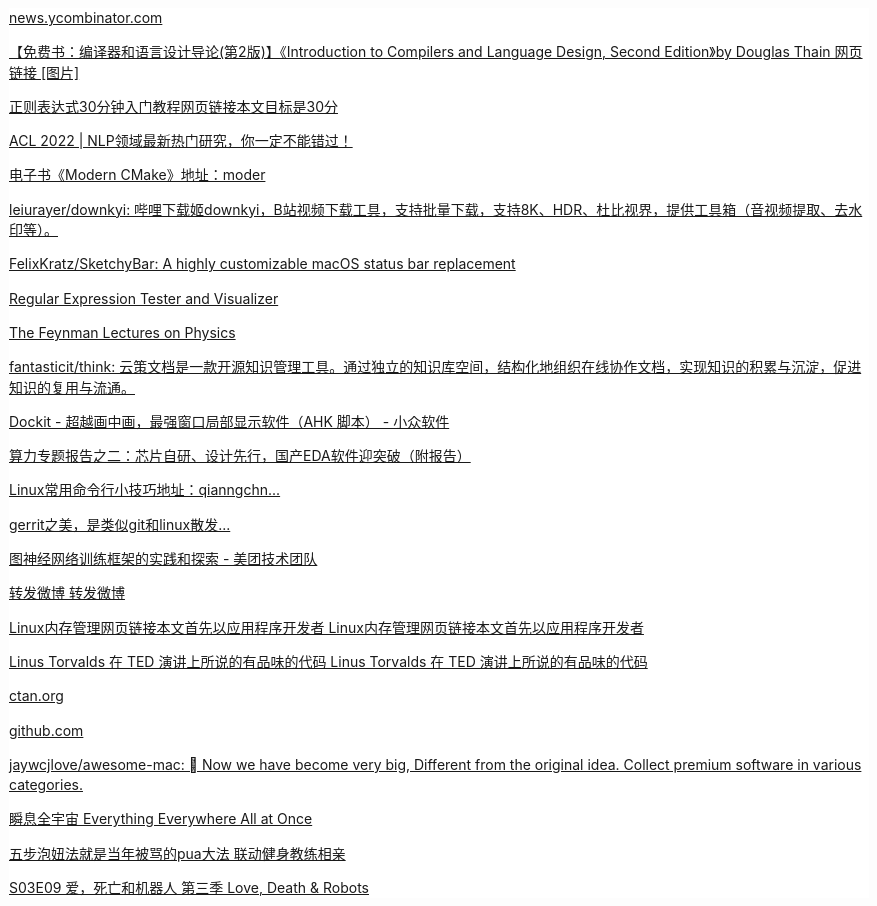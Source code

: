 [ news.ycombinator.com        ]( https://news.ycombinator.com/item?id=31420268)

[ ]( https://apposcmf8kb5033.h5.xiaoeknow.com/v2/course/alive/l_627dc4c7e4b01c509aafba27?app_id=appoSCMf8kb5033&pro_id=p_627a5203e4b01a4851fd19ae&type=2&available=true&entry=2&entry_type=2002&is_redirect=1&scene=%E5%88%86%E4%BA%AB&share_scene=1&share_type=5&sh)

[ 【免费书：编译器和语言设计导论(第2版)】《Introduction to Compilers and Language Design, Second Edition》by Douglas Thain 网页链接 [图片]        ]( https://weibo.com/1402400261/LtGCclNMe)

[ 正则表达式30分钟入门教程网页链接本文目标是30分        ]( https://weibo.com/2194035935/LtKNPwZEc)

[ ACL 2022 | NLP领域最新热门研究，你一定不能错过！        ]( https://www.msra.cn/zh-cn/news/features/acl-2022)

[ 电子书《Modern CMake》地址：moder        ]( https://weibo.com/2194035935/LtLcZuvmA)

[ leiurayer/downkyi: 哔哩下载姬downkyi，B站视频下载工具，支持批量下载，支持8K、HDR、杜比视界，提供工具箱（音视频提取、去水印等）。        ]( https://github.com/leiurayer/downkyi)

[ FelixKratz/SketchyBar: A highly customizable macOS status bar replacement        ]( https://github.com/FelixKratz/SketchyBar)

[ Regular Expression Tester and Visualizer        ]( https://devtoolcafe.com/tools/regex#!flags=img&re=)

[ The Feynman Lectures on Physics        ]( https://www.feynmanlectures.caltech.edu/)

[ fantasticit/think: 云策文档是一款开源知识管理工具。通过独立的知识库空间，结构化地组织在线协作文档，实现知识的积累与沉淀，促进知识的复用与流通。        ]( https://github.com/fantasticit/think)

[ Dockit - 超越画中画，最强窗口局部显示软件（AHK 脚本） - 小众软件        ]( https://www.appinn.com/dockit-ahk/)

[ 算力专题报告之二：芯片自研、设计先行，国产EDA软件迎突破（附报告）        ]( https://www.dx2025.com/archives/167983.html)

[ Linux常用命令行小技巧地址：qianngchn...        ]( https://weibo.com/2194035935/LtQRH12Hx)

[ gerrit之美，是类似git和linux散发...        ]( https://weibo.com/2194035935/LtQdAE6G6)

[ 图神经网络训练框架的实践和探索 - 美团技术团队        ]( https://tech.meituan.com/2022/05/20/gnn-framework-tulong.html)

[ 转发微博        转发微博 ]( https://weibo.com/2194035935/LtRv3bnbD)

[ Linux内存管理网页链接本文首先以应用程序开发者        Linux内存管理网页链接本文首先以应用程序开发者 ]( https://weibo.com/2194035935/LtTbPwyYn)

[ Linus Torvalds 在 TED 演讲上所说的有品味的代码        Linus Torvalds 在 TED 演讲上所说的有品味的代码 ]( https://www.v2ex.com/t/854016)

[ ctan.org        ]( https://ctan.org/pkg/tex-nutshell?continueFlag=8ba0de7933a85d9c1f4b457bf2340fe8)

[ github.com        ]( https://github.com/hellogcc/osdt-weekly/blob/master/weekly-2022/2022-05-18.md)

[ jaywcjlove/awesome-mac:  Now we have become very big, Different from the original idea. Collect premium software in various categories.        ]( https://github.com/jaywcjlove/awesome-mac)

[ 瞬息全宇宙 Everything Everywhere All at Once        ]( https://ysfx.tv/view/MOeGolev.html)

[ 五步泡妞法就是当年被骂的pua大法 联动健身教练相亲        ]( https://nga.178.com/read.php?tid=31998332)

[ S03E09 爱，死亡和机器人 第三季 Love, Death & Robots        ]( https://ysfx.tv/view/ONeOyY3E.html)
